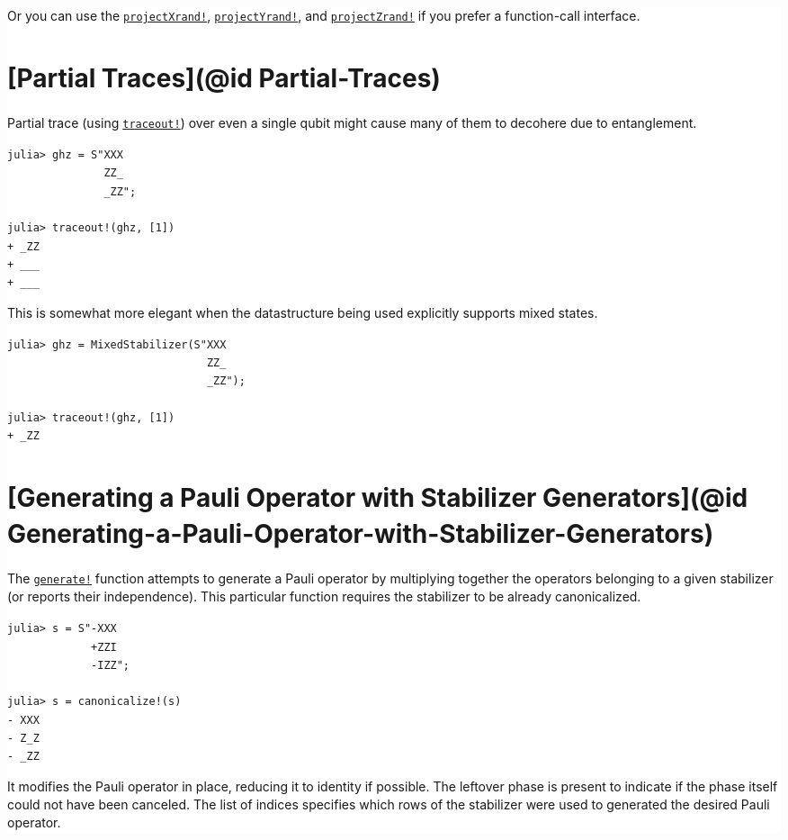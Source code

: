 ```
```

Or you can use the [`projectXrand!`](@ref), [`projectYrand!`](@ref), and [`projectZrand!`](@ref) if you prefer a function-call interface.


# [Partial Traces](@id Partial-Traces)

Partial trace (using [`traceout!`](@ref)) over even a single qubit might cause many of them to decohere due to entanglement.

```jldoctest
julia> ghz = S"XXX
               ZZ_
               _ZZ";

julia> traceout!(ghz, [1])
+ _ZZ
+ ___
+ ___
```

This is somewhat more elegant when the datastructure being used explicitly supports mixed states.

```jldoctest
julia> ghz = MixedStabilizer(S"XXX
                               ZZ_
                               _ZZ");

julia> traceout!(ghz, [1])
+ _ZZ
```


# [Generating a Pauli Operator with Stabilizer Generators](@id Generating-a-Pauli-Operator-with-Stabilizer-Generators)

The [`generate!`](@ref) function attempts to generate a Pauli operator by
multiplying together the operators belonging to a given stabilizer (or reports
their independence). This particular function requires the stabilizer to be
already canonicalized.

```jldoctest gen
julia> s = S"-XXX
             +ZZI
             -IZZ";

julia> s = canonicalize!(s)
- XXX
- Z_Z
- _ZZ
```

It modifies the Pauli operator in place, reducing it to identity if possible.
The leftover phase is present to indicate if the phase itself could not have
been canceled. The list of indices specifies which rows of the stabilizer were
used to generated the desired Pauli operator.

